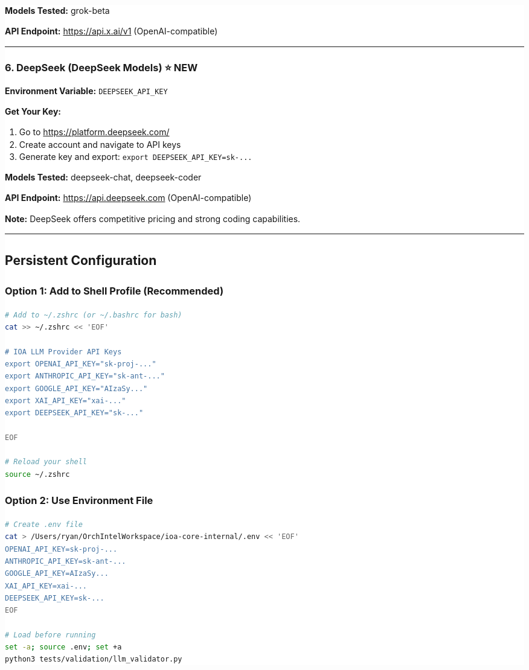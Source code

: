 **Models Tested:** grok-beta

**API Endpoint:** https://api.x.ai/v1 (OpenAI-compatible)

---

### 6. DeepSeek (DeepSeek Models) ⭐ NEW

**Environment Variable:** `DEEPSEEK_API_KEY`

**Get Your Key:**
1. Go to https://platform.deepseek.com/
2. Create account and navigate to API keys
3. Generate key and export: `export DEEPSEEK_API_KEY=sk-...`

**Models Tested:** deepseek-chat, deepseek-coder

**API Endpoint:** https://api.deepseek.com (OpenAI-compatible)

**Note:** DeepSeek offers competitive pricing and strong coding capabilities.

---

## Persistent Configuration

### Option 1: Add to Shell Profile (Recommended)

```bash
# Add to ~/.zshrc (or ~/.bashrc for bash)
cat >> ~/.zshrc << 'EOF'

# IOA LLM Provider API Keys
export OPENAI_API_KEY="sk-proj-..."
export ANTHROPIC_API_KEY="sk-ant-..."
export GOOGLE_API_KEY="AIzaSy..."
export XAI_API_KEY="xai-..."
export DEEPSEEK_API_KEY="sk-..."

EOF

# Reload your shell
source ~/.zshrc
```

### Option 2: Use Environment File

```bash
# Create .env file
cat > /Users/ryan/OrchIntelWorkspace/ioa-core-internal/.env << 'EOF'
OPENAI_API_KEY=sk-proj-...
ANTHROPIC_API_KEY=sk-ant-...
GOOGLE_API_KEY=AIzaSy...
XAI_API_KEY=xai-...
DEEPSEEK_API_KEY=sk-...
EOF

# Load before running
set -a; source .env; set +a
python3 tests/validation/llm_validator.py
```
